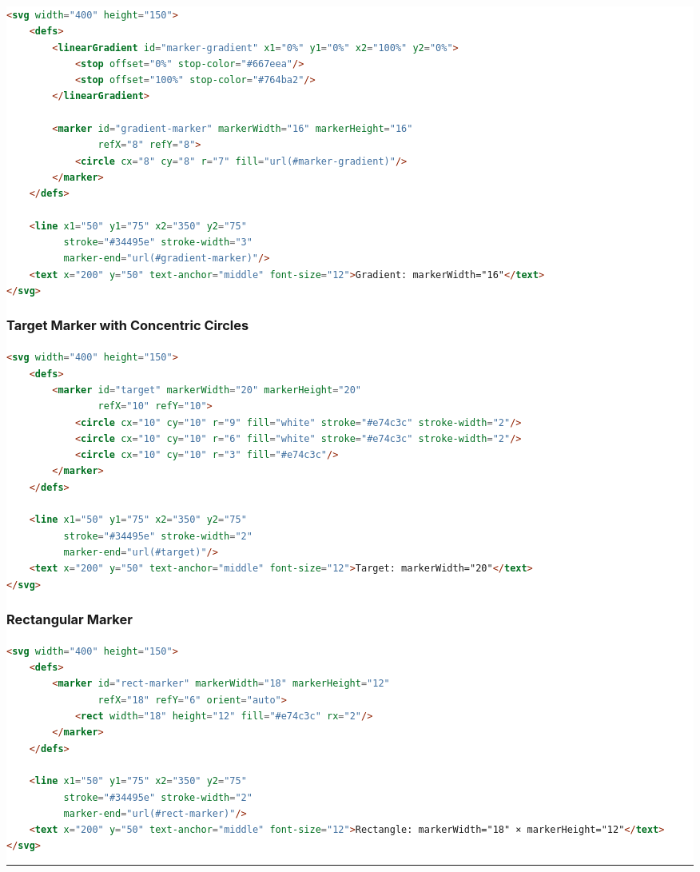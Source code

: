 ```html
<svg width="400" height="150">
    <defs>
        <linearGradient id="marker-gradient" x1="0%" y1="0%" x2="100%" y2="0%">
            <stop offset="0%" stop-color="#667eea"/>
            <stop offset="100%" stop-color="#764ba2"/>
        </linearGradient>

        <marker id="gradient-marker" markerWidth="16" markerHeight="16"
                refX="8" refY="8">
            <circle cx="8" cy="8" r="7" fill="url(#marker-gradient)"/>
        </marker>
    </defs>

    <line x1="50" y1="75" x2="350" y2="75"
          stroke="#34495e" stroke-width="3"
          marker-end="url(#gradient-marker)"/>
    <text x="200" y="50" text-anchor="middle" font-size="12">Gradient: markerWidth="16"</text>
</svg>
```

### Target Marker with Concentric Circles

```html
<svg width="400" height="150">
    <defs>
        <marker id="target" markerWidth="20" markerHeight="20"
                refX="10" refY="10">
            <circle cx="10" cy="10" r="9" fill="white" stroke="#e74c3c" stroke-width="2"/>
            <circle cx="10" cy="10" r="6" fill="white" stroke="#e74c3c" stroke-width="2"/>
            <circle cx="10" cy="10" r="3" fill="#e74c3c"/>
        </marker>
    </defs>

    <line x1="50" y1="75" x2="350" y2="75"
          stroke="#34495e" stroke-width="2"
          marker-end="url(#target)"/>
    <text x="200" y="50" text-anchor="middle" font-size="12">Target: markerWidth="20"</text>
</svg>
```

### Rectangular Marker

```html
<svg width="400" height="150">
    <defs>
        <marker id="rect-marker" markerWidth="18" markerHeight="12"
                refX="18" refY="6" orient="auto">
            <rect width="18" height="12" fill="#e74c3c" rx="2"/>
        </marker>
    </defs>

    <line x1="50" y1="75" x2="350" y2="75"
          stroke="#34495e" stroke-width="2"
          marker-end="url(#rect-marker)"/>
    <text x="200" y="50" text-anchor="middle" font-size="12">Rectangle: markerWidth="18" × markerHeight="12"</text>
</svg>
```

---